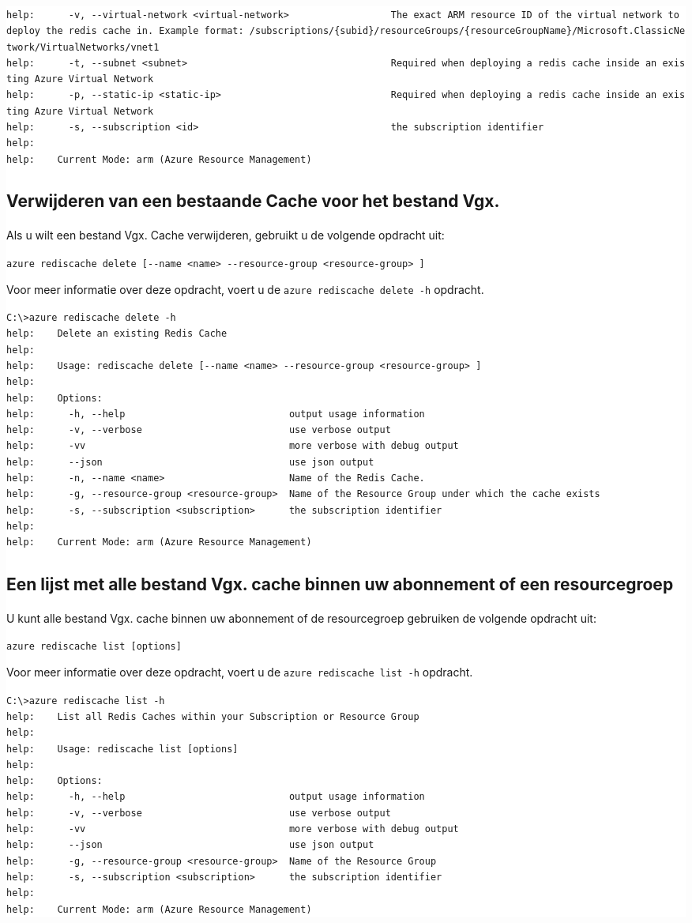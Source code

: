    help:      -v, --virtual-network <virtual-network>                  The exact ARM resource ID of the virtual network to deploy the redis cache in. Example format: /subscriptions/{subid}/resourceGroups/{resourceGroupName}/Microsoft.ClassicNetwork/VirtualNetworks/vnet1
    help:      -t, --subnet <subnet>                                    Required when deploying a redis cache inside an existing Azure Virtual Network
    help:      -p, --static-ip <static-ip>                              Required when deploying a redis cache inside an existing Azure Virtual Network
    help:      -s, --subscription <id>                                  the subscription identifier
    help:
    help:    Current Mode: arm (Azure Resource Management)

## <a name="delete-an-existing-redis-cache"></a>Verwijderen van een bestaande Cache voor het bestand Vgx.

Als u wilt een bestand Vgx. Cache verwijderen, gebruikt u de volgende opdracht uit:

    azure rediscache delete [--name <name> --resource-group <resource-group> ]

Voor meer informatie over deze opdracht, voert u de `azure rediscache delete -h` opdracht.

    C:\>azure rediscache delete -h
    help:    Delete an existing Redis Cache
    help:
    help:    Usage: rediscache delete [--name <name> --resource-group <resource-group> ]
    help:
    help:    Options:
    help:      -h, --help                             output usage information
    help:      -v, --verbose                          use verbose output
    help:      -vv                                    more verbose with debug output
    help:      --json                                 use json output
    help:      -n, --name <name>                      Name of the Redis Cache.
    help:      -g, --resource-group <resource-group>  Name of the Resource Group under which the cache exists
    help:      -s, --subscription <subscription>      the subscription identifier
    help:
    help:    Current Mode: arm (Azure Resource Management)

## <a name="list-all-redis-caches-within-your-subscription-or-resource-group"></a>Een lijst met alle bestand Vgx. cache binnen uw abonnement of een resourcegroep

U kunt alle bestand Vgx. cache binnen uw abonnement of de resourcegroep gebruiken de volgende opdracht uit:

    azure rediscache list [options]

Voor meer informatie over deze opdracht, voert u de `azure rediscache list -h` opdracht.

    C:\>azure rediscache list -h
    help:    List all Redis Caches within your Subscription or Resource Group
    help:
    help:    Usage: rediscache list [options]
    help:
    help:    Options:
    help:      -h, --help                             output usage information
    help:      -v, --verbose                          use verbose output
    help:      -vv                                    more verbose with debug output
    help:      --json                                 use json output
    help:      -g, --resource-group <resource-group>  Name of the Resource Group
    help:      -s, --subscription <subscription>      the subscription identifier
    help:
    help:    Current Mode: arm (Azure Resource Management)
